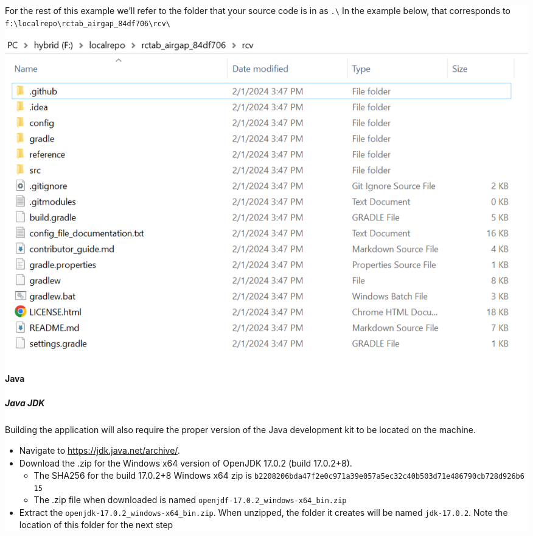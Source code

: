 For the rest of this example we’ll refer to the folder that your source code is in as `.\` In the example below, that corresponds to `f:\localrepo\rctab_airgap_84df706\rcv\`

![Screenshot of RCTab root-directory example in the Window's file manager](../images/image58.png)

#### Java

##### Java JDK

Building the application will also require the proper version of the Java development kit to be located on the machine.

- Navigate to <https://jdk.java.net/archive/>.
- Download the .zip for the Windows x64 version of OpenJDK 17.0.2 (build 17.0.2+8).
    * The SHA256 for the build 17.0.2+8 Windows x64 zip is `b2208206bda47f2e0c971a39e057a5ec32c40b503d71e486790cb728d926b615`
    * The .zip file when downloaded is named `openjdf-17.0.2_windows-x64_bin.zip`
- Extract the `openjdk-17.0.2_windows-x64_bin.zip`. When unzipped, the folder it creates will be named `jdk-17.0.2`. Note the location of this folder for the next step
